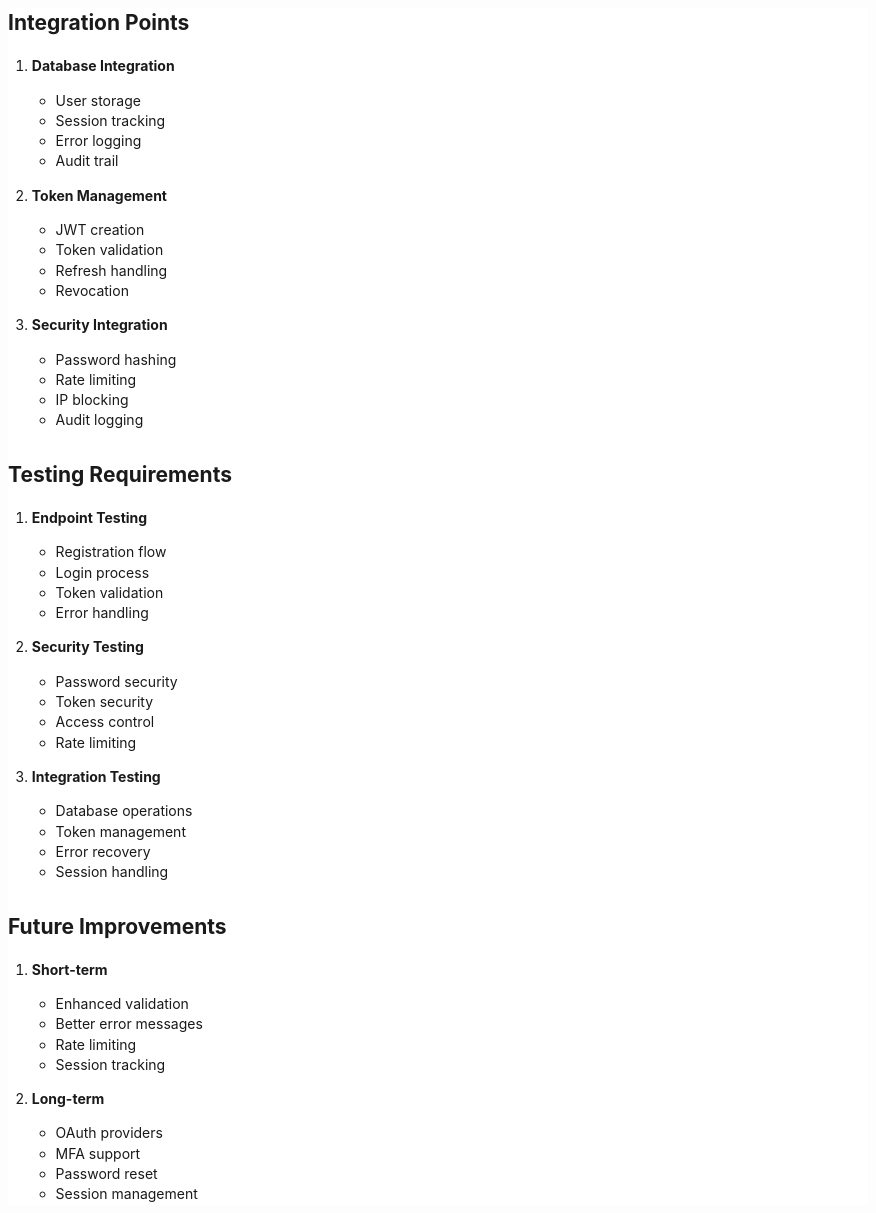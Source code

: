 ## Integration Points

1. **Database Integration**
   - User storage
   - Session tracking
   - Error logging
   - Audit trail

2. **Token Management**
   - JWT creation
   - Token validation
   - Refresh handling
   - Revocation

3. **Security Integration**
   - Password hashing
   - Rate limiting
   - IP blocking
   - Audit logging

## Testing Requirements

1. **Endpoint Testing**
   - Registration flow
   - Login process
   - Token validation
   - Error handling

2. **Security Testing**
   - Password security
   - Token security
   - Access control
   - Rate limiting

3. **Integration Testing**
   - Database operations
   - Token management
   - Error recovery
   - Session handling

## Future Improvements

1. **Short-term**
   - Enhanced validation
   - Better error messages
   - Rate limiting
   - Session tracking

2. **Long-term**
   - OAuth providers
   - MFA support
   - Password reset
   - Session management 